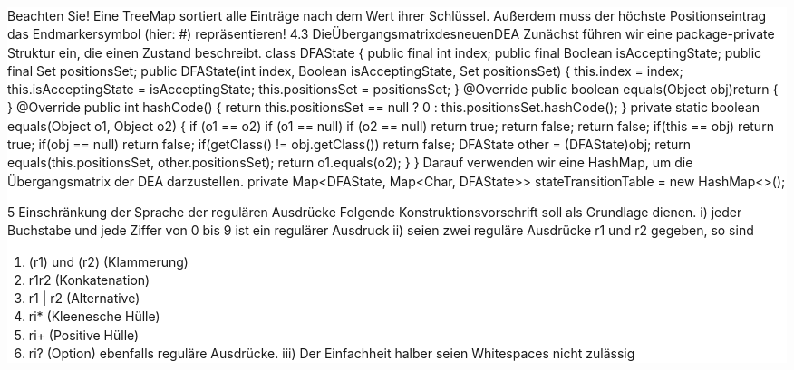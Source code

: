   Beachten Sie!
Eine TreeMap sortiert alle Einträge nach dem Wert ihrer Schlüssel. Außerdem muss der höchste Positionseintrag das Endmarkersymbol (hier: #) repräsentieren!
 4.3 DieÜbergangsmatrixdesneuenDEA
Zunächst führen wir eine package-private Struktur ein, die einen Zustand beschreibt.
 class DFAState
{
   public final int          index;
   public final Boolean      isAcceptingState;
   public final Set<Integer> positionsSet;
   public DFAState(int          index,
                   Boolean      isAcceptingState,
                   Set<Integer> positionsSet)
   {
      this.index             = index;
      this.isAcceptingState  = isAcceptingState;
      this.positionsSet      = positionsSet;
}
@Override
   public boolean equals(Object obj)return
{
}
   @Override
   public int hashCode()
   {
     return this.positionsSet == null ? 0 : this.positionsSet.hashCode();
   }
   private static boolean equals(Object o1, Object o2)
   {
if (o1 == o2)
if (o1 == null)
if (o2 == null)
return true;
return false;
return false;
if(this == obj)                  return true;
if(obj == null)                  return false;
 if(getClass() != obj.getClass()) return false;
 DFAState other = (DFAState)obj;
 return equals(this.positionsSet, other.positionsSet);
      return o1.equals(o2);
   }
}
Darauf verwenden wir eine HashMap, um die Übergangsmatrix der DEA darzustellen.
private Map<DFAState, Map<Char, DFAState>> stateTransitionTable = new HashMap<>();
 
5 Einschränkung der Sprache der regulären Ausdrücke
Folgende Konstruktionsvorschrift soll als Grundlage dienen.
i) jeder Buchstabe und jede Ziffer von 0 bis 9 ist ein regulärer Ausdruck
ii) seien zwei reguläre Ausdrücke r1 und r2 gegeben, so sind
1. (r1) und (r2) (Klammerung)
2. r1r2 (Konkatenation)
3. r1 | r2 (Alternative)
4. ri* (Kleenesche Hülle)
5. ri+ (Positive Hülle)
6. ri? (Option)
ebenfalls reguläre Ausdrücke.
iii) Der Einfachheit halber seien Whitespaces nicht zulässig
